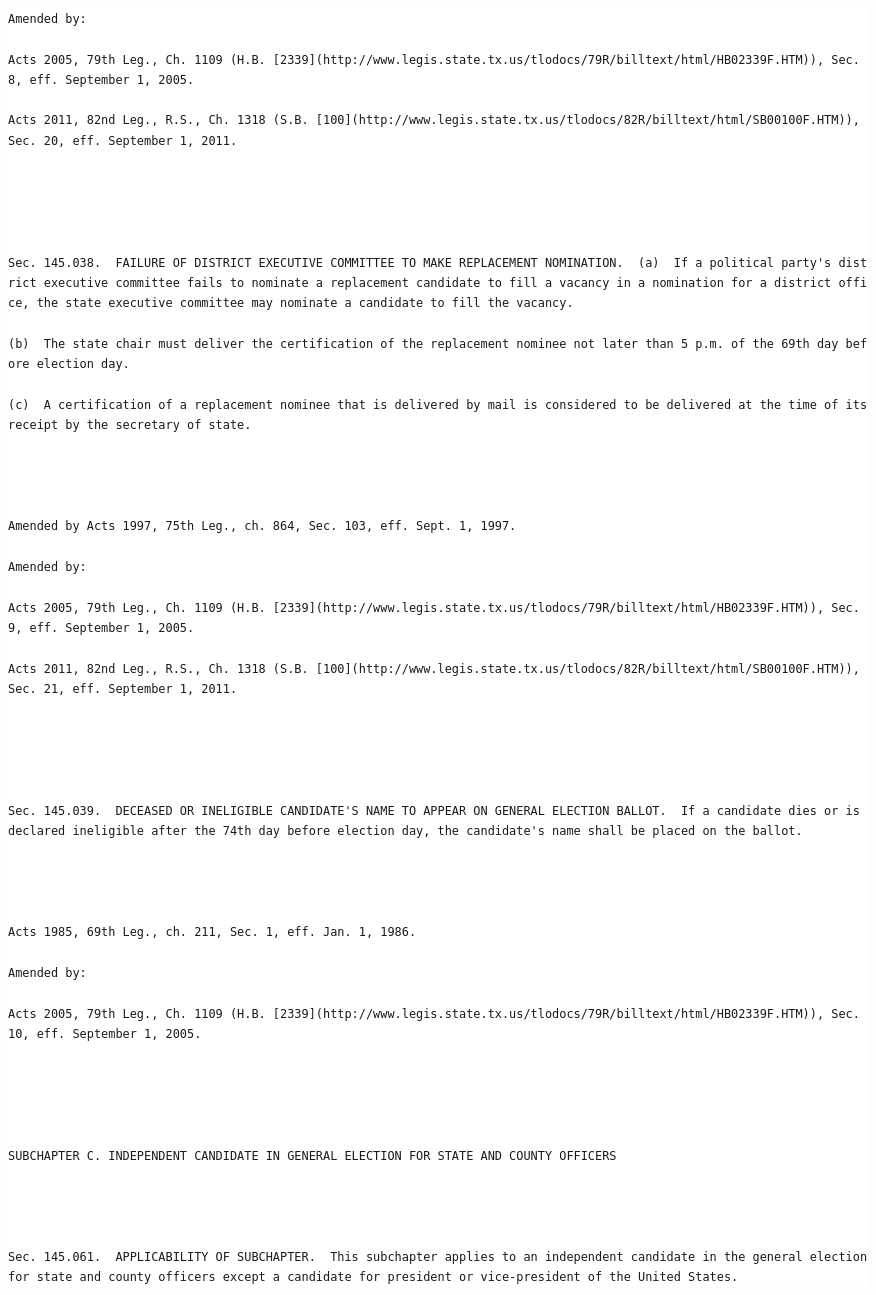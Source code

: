     Amended by: 
    
    Acts 2005, 79th Leg., Ch. 1109 (H.B. [2339](http://www.legis.state.tx.us/tlodocs/79R/billtext/html/HB02339F.HTM)), Sec. 8, eff. September 1, 2005.
    
    Acts 2011, 82nd Leg., R.S., Ch. 1318 (S.B. [100](http://www.legis.state.tx.us/tlodocs/82R/billtext/html/SB00100F.HTM)), Sec. 20, eff. September 1, 2011.
    
    
    
    
    
    Sec. 145.038.  FAILURE OF DISTRICT EXECUTIVE COMMITTEE TO MAKE REPLACEMENT NOMINATION.  (a)  If a political party's district executive committee fails to nominate a replacement candidate to fill a vacancy in a nomination for a district office, the state executive committee may nominate a candidate to fill the vacancy.
    
    (b)  The state chair must deliver the certification of the replacement nominee not later than 5 p.m. of the 69th day before election day.
    
    (c)  A certification of a replacement nominee that is delivered by mail is considered to be delivered at the time of its receipt by the secretary of state.
    
    
    
    
    Amended by Acts 1997, 75th Leg., ch. 864, Sec. 103, eff. Sept. 1, 1997.
    
    Amended by: 
    
    Acts 2005, 79th Leg., Ch. 1109 (H.B. [2339](http://www.legis.state.tx.us/tlodocs/79R/billtext/html/HB02339F.HTM)), Sec. 9, eff. September 1, 2005.
    
    Acts 2011, 82nd Leg., R.S., Ch. 1318 (S.B. [100](http://www.legis.state.tx.us/tlodocs/82R/billtext/html/SB00100F.HTM)), Sec. 21, eff. September 1, 2011.
    
    
    
    
    
    Sec. 145.039.  DECEASED OR INELIGIBLE CANDIDATE'S NAME TO APPEAR ON GENERAL ELECTION BALLOT.  If a candidate dies or is declared ineligible after the 74th day before election day, the candidate's name shall be placed on the ballot.
    
    
    
    
    Acts 1985, 69th Leg., ch. 211, Sec. 1, eff. Jan. 1, 1986.
    
    Amended by: 
    
    Acts 2005, 79th Leg., Ch. 1109 (H.B. [2339](http://www.legis.state.tx.us/tlodocs/79R/billtext/html/HB02339F.HTM)), Sec. 10, eff. September 1, 2005.
    
    
    
    
    
    SUBCHAPTER C. INDEPENDENT CANDIDATE IN GENERAL ELECTION FOR STATE AND COUNTY OFFICERS
    
      
    
    
    Sec. 145.061.  APPLICABILITY OF SUBCHAPTER.  This subchapter applies to an independent candidate in the general election for state and county officers except a candidate for president or vice-president of the United States.
    
    